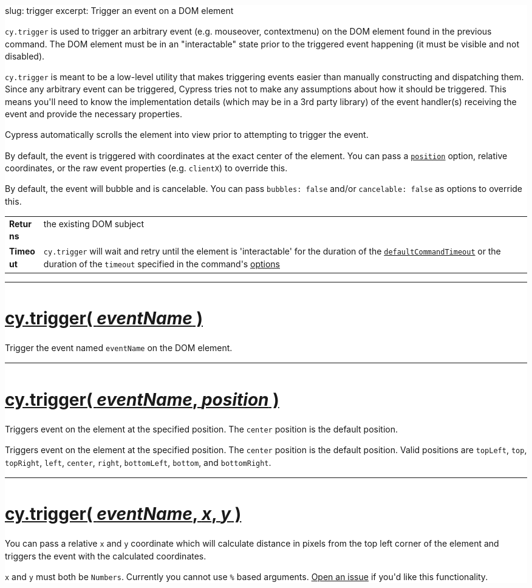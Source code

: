 slug: trigger
excerpt: Trigger an event on a DOM element

`cy.trigger` is used to trigger an arbitrary event (e.g. mouseover, contextmenu) on the DOM element found in the previous command.  The DOM element must be in an "interactable" state prior to the triggered event happening (it must be visible and not disabled).

`cy.trigger` is meant to be a low-level utility that makes triggering events easier than manually constructing and dispatching them. Since any arbitrary event can be triggered, Cypress tries not to make any assumptions about how it should be triggered. This means you'll need to know the implementation details (which may be in a 3rd party library) of the event handler(s) receiving the event and provide the necessary properties.

Cypress automatically scrolls the element into view prior to attempting to trigger the event.

By default, the event is triggered with coordinates at the exact center of the element. You can pass a [`position`](#position-usage) option, relative coordinates, or the raw event properties (e.g. `clientX`) to override this.

By default, the event will bubble and is cancelable. You can pass `bubbles: false` and/or `cancelable: false` as options to override this.

| | |
|--- | --- |
| **Returns** | the existing DOM subject |
| **Timeout** | `cy.trigger` will wait and retry until the element is 'interactable' for the duration of the [`defaultCommandTimeout`](https://on.cypress.io/guides/configuration#timeouts) or the duration of the `timeout` specified in the command's [options](#options) |

***

# [cy.trigger( *eventName* )](#usage)

Trigger the event named `eventName` on the DOM element.

***

# [cy.trigger( *eventName*, *position* )](#position-usage)

Triggers event on the element at the specified position. The `center` position is the default position.

Triggers event on the element at the specified position. The `center` position is the default position. Valid positions are `topLeft`, `top`, `topRight`, `left`, `center`, `right`, `bottomLeft`, `bottom`, and `bottomRight`.

***

# [cy.trigger( *eventName*, *x*, *y* )](#coordinates-usage)

You can pass a relative `x` and `y` coordinate which will calculate distance in pixels from the top left corner of the element and triggers the event with the calculated coordinates.

`x` and `y` must both be `Numbers`. Currently you cannot use `%` based arguments. [Open an issue](https://github.com/cypress-io/cypress/issues/new?body=**Description**%0A*Include%20a%20high%20level%20description%20of%20the%20error%20here%20including%20steps%20of%20how%20to%20recreate.%20Include%20any%20benefits%2C%20challenges%20or%20considerations.*%0A%0A**Code**%0A*Include%20the%20commands%20used*%0A%0A**Steps%20To%20Reproduce**%0A-%20%5B%20%5D%20Steps%0A-%20%5B%20%5D%20To%0A-%20%5B%20%5D%20Reproduce%2FFix%0A%0A**Additional%20Info**%0A*Include%20any%20images%2C%20notes%2C%20or%20whatever.*%0A) if you'd like this functionality.
